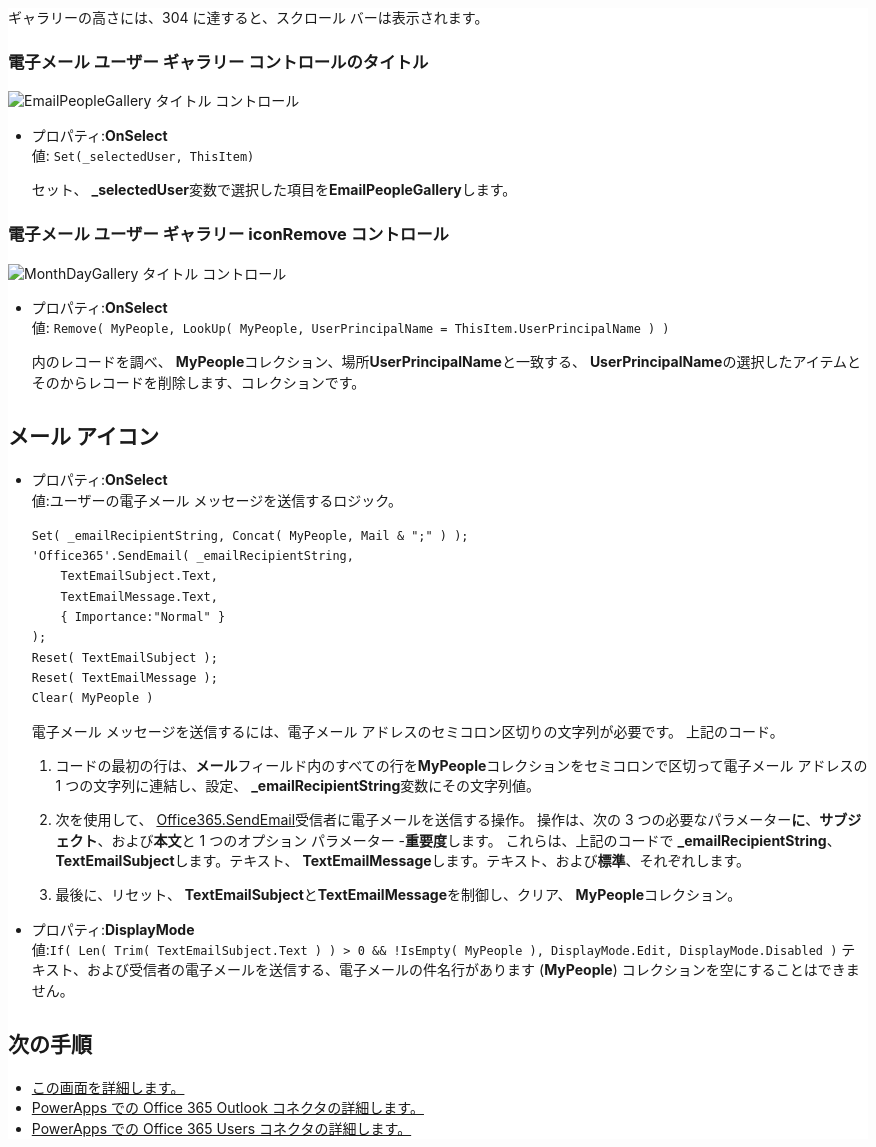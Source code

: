   ギャラリーの高さには、304 に達すると、スクロール バーは表示されます。

### <a name="email-people-gallery-title-control"></a>電子メール ユーザー ギャラリー コントロールのタイトル

   ![EmailPeopleGallery タイトル コントロール](media/email-screen/email-people-gall-text.png)

* プロパティ:**OnSelect**<br>
    値: `Set(_selectedUser, ThisItem)`

  セット、 **_selectedUser**変数で選択した項目を**EmailPeopleGallery**します。

### <a name="email-people-gallery-iconremove-control"></a>電子メール ユーザー ギャラリー iconRemove コントロール

   ![MonthDayGallery タイトル コントロール](media/email-screen/email-people-gall-delete.png)

* プロパティ:**OnSelect**<br>
    値: `Remove( MyPeople, LookUp( MyPeople, UserPrincipalName = ThisItem.UserPrincipalName ) )`

  内のレコードを調べ、 **MyPeople**コレクション、場所**UserPrincipalName**と一致する、 **UserPrincipalName**の選択したアイテムとそのからレコードを削除します、コレクションです。

## <a name="mail-icon"></a>メール アイコン

* プロパティ:**OnSelect**<br>
    値:ユーザーの電子メール メッセージを送信するロジック。

    ```powerapps-dot
    Set( _emailRecipientString, Concat( MyPeople, Mail & ";" ) );
    'Office365'.SendEmail( _emailRecipientString, 
        TextEmailSubject.Text,  
        TextEmailMessage.Text, 
        { Importance:"Normal" }
    );
    Reset( TextEmailSubject );
    Reset( TextEmailMessage );
    Clear( MyPeople )
    ```

  電子メール メッセージを送信するには、電子メール アドレスのセミコロン区切りの文字列が必要です。 上記のコード。
  1. コードの最初の行は、**メール**フィールド内のすべての行を**MyPeople**コレクションをセミコロンで区切って電子メール アドレスの 1 つの文字列に連結し、設定、 **_emailRecipientString**変数にその文字列値。

  1. 次を使用して、 [Office365.SendEmail](https://docs.microsoft.com/connectors/office365/#sendemail)受信者に電子メールを送信する操作。
    操作は、次の 3 つの必要なパラメーター**に**、**サブジェクト**、および**本文**と 1 つのオプション パラメーター -**重要度**します。 これらは、上記のコードで **_emailRecipientString**、 **TextEmailSubject**します。テキスト、 **TextEmailMessage**します。テキスト、および**標準**、それぞれします。
  1. 最後に、リセット、 **TextEmailSubject**と**TextEmailMessage**を制御し、クリア、 **MyPeople**コレクション。

* プロパティ:**DisplayMode**<br>
    値:`If( Len( Trim( TextEmailSubject.Text ) ) > 0 && !IsEmpty( MyPeople ), DisplayMode.Edit, DisplayMode.Disabled )` テキスト、および受信者の電子メールを送信する、電子メールの件名行があります (**MyPeople**) コレクションを空にすることはできません。

## <a name="next-steps"></a>次の手順

* [この画面を詳細します。](./email-screen-overview.md)
* [PowerApps での Office 365 Outlook コネクタの詳細します。](../connections/connection-office365-outlook.md)
* [PowerApps での Office 365 Users コネクタの詳細します。](../connections/connection-office365-users.md)
